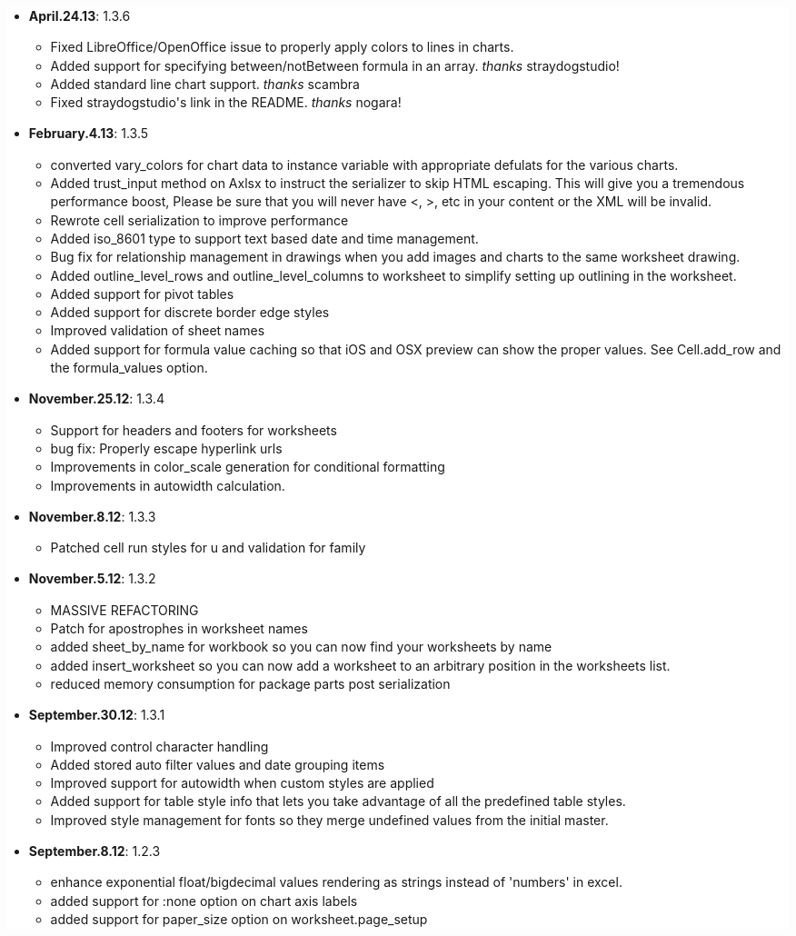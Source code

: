 - **April.24.13**: 1.3.6
  - Fixed LibreOffice/OpenOffice issue to properly apply colors to lines
    in charts.
  - Added support for specifying between/notBetween formula in an array.
    *thanks* straydogstudio!
  - Added standard line chart support. *thanks* scambra
  - Fixed straydogstudio's link in the README. *thanks* nogara!

- **February.4.13**: 1.3.5
  - converted vary_colors for chart data to instance variable with appropriate defulats for the various charts.
  - Added trust_input method on Axlsx to instruct the serializer to skip HTML escaping. This will give you a tremendous performance boost,
    Please be sure that you will never have <, >, etc in your content or the XML will be invalid.
  - Rewrote cell serialization to improve performance
  - Added iso_8601 type to support text based date and time management.
  - Bug fix for relationship management in drawings when you add images
    and charts to the same worksheet drawing.
  - Added outline_level_rows and outline_level_columns to worksheet to simplify setting up outlining in the worksheet.
  - Added support for pivot tables
  - Added support for discrete border edge styles
  - Improved validation of sheet names
  - Added support for formula value caching so that iOS and OSX preview can show the proper values. See Cell.add_row and the formula_values option.

- **November.25.12**: 1.3.4
  - Support for headers and footers for worksheets
  - bug fix: Properly escape hyperlink urls
  - Improvements in color_scale generation for conditional formatting
  - Improvements in autowidth calculation.

- **November.8.12**: 1.3.3
  - Patched cell run styles for u and validation for family

- **November.5.12**: 1.3.2
  - MASSIVE REFACTORING
  - Patch for apostrophes in worksheet names
  - added sheet_by_name for workbook so you can now find your worksheets
    by name
  - added insert_worksheet so you can now add a worksheet to an
    arbitrary position in the worksheets list.
  - reduced memory consumption for package parts post serialization

- **September.30.12**: 1.3.1
  - Improved control character handling
  - Added stored auto filter values and date grouping items
  - Improved support for autowidth when custom styles are applied
  - Added support for table style info that lets you take advantage of
    all the predefined table styles.
  - Improved style management for fonts so they merge undefined values
    from the initial master.

- **September.8.12**: 1.2.3
  - enhance exponential float/bigdecimal values rendering as strings instead
    of 'numbers' in excel.
  - added support for :none option on chart axis labels
  - added support for paper_size option on worksheet.page_setup

